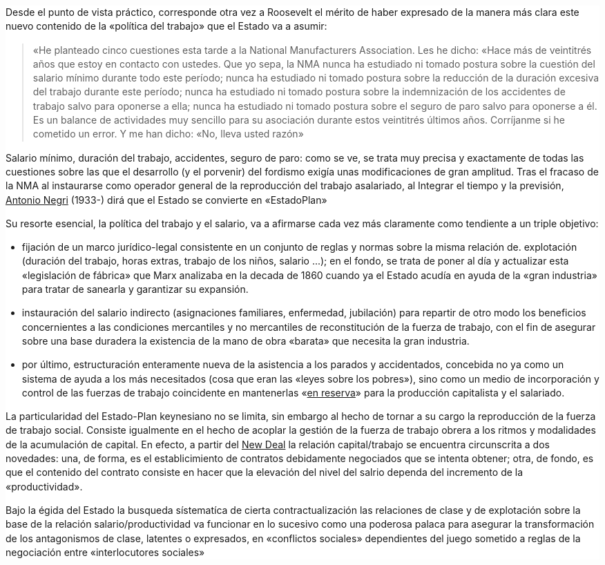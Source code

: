 Desde el punto de vista práctico, corresponde otra vez a Roosevelt el mérito de haber expresado de la manera más clara este nuevo contenido de la «política del trabajo» que el Estado va a asumir:

<blockquote><p>«He planteado cinco cuestiones esta tarde a la National Manufacturers Association. Les he dicho: «Hace más de veintitrés años que estoy en contacto con ustedes. Que yo sepa, la NMA nunca ha estudiado ni tomado postura sobre la cuestión del salario mínimo durante todo este período; nunca ha estudiado ni tomado postura sobre la reducción de la duración excesiva del trabajo durante este período; nunca ha estudiado ni tomado postura sobre la indemnización de los accidentes de trabajo salvo para oponerse a ella; nunca ha estudiado ni tomado postura sobre el seguro de paro salvo para oponerse a él. Es un balance de actividades muy sencillo para su asociación durante estos veintitrés últimos años. Corríjanme si he cometido un error. Y me han dicho: «No, lleva usted razón»</p></blockquote>

Salario mínimo, duración del trabajo, accidentes, seguro de
paro: como se ve, se trata muy precisa y exactamente de todas
las cuestiones sobre las que el desarrollo (y el porvenir) del
fordismo exigía unas modificaciones de gran amplitud. Tras el
fracaso de la NMA al instaurarse como operador general de la
reproducción del trabajo asalariado, al Integrar el tiempo y la
previsión, <a href="https://es.wikipedia.org/wiki/Antonio_Negri" target="_blank" rel="noopener noreferrer">Antonio Negri</a> (1933-) dirá que el Estado se convierte en «EstadoPlan»

Su resorte esencial, la política del trabajo y el salario, va a afirmarse cada vez más claramente como tendiente a un triple objetivo:

<ul class=""><li><p>fijación de un marco jurídico-legal consistente en un conjunto de reglas y normas sobre la misma relación de. explotación (duración del trabajo, horas extras, trabajo de los niños, salario ...); en el fondo, se trata de poner al día y actualizar esta «legislación de fábrica» que Marx analizaba en la decada de 1860 cuando ya el Estado acudía en ayuda de la «gran industria» para tratar de sanearla y garantizar su expansión.</p></li><li><p>instauración del salario indirecto (asignaciones familiares, enfermedad, jubilación) para repartir de otro modo los beneficios concernientes a las condiciones mercantiles y no mercantiles de reconstitución de la fuerza de trabajo, con el fin de asegurar sobre una base duradera la existencia de la mano de obra «barata» que necesita la gran industria.</p></li><li><p>por último, estructuración enteramente nueva de la asistencia a los parados y accidentados, concebida no ya como un sistema de ayuda a los más necesitados (cosa que eran las «leyes sobre los pobres»), sino como un medio de incorporación y control de las fuerzas de trabajo coincidente en mantenerlas «<a href="https://es.wikipedia.org/wiki/Ej%C3%A9rcito_industrial_de_reserva" target="_blank" rel="noopener noreferrer">en reserva</a>» para la producción capitalista y el salariado.</p></li></ul>

La particularidad del Estado-Plan keynesiano no se limita, sin embargo al hecho de tornar a su cargo la reproducción de la fuerza de trabajo social. Consiste igualmente en el hecho de acoplar la gestión de la fuerza de trabajo obrera a los ritmos y modalidades de la acumulación de capital. En efecto, a partir del <a href="https://es.wikipedia.org/wiki/New_Deal" target="_blank" rel="noopener noreferrer">New Deal</a> la relación capital/trabajo se encuentra circunscrita a dos novedades: una, de forma, es el establicimiento de contratos debidamente negociados que se intenta obtener; otra, de fondo, es que el contenido del contrato consiste en hacer que la elevación del nivel del salrio dependa del incremento de la «productividad».

Bajo la égida del Estado la busqueda sístematíca de cierta contractualización las relaciones de clase y de explotación sobre la base de la relación salario/productividad va funcionar en lo sucesivo como una poderosa palaca para asegurar la transformación de los antagonismos de clase, latentes o expresados, en «conflictos sociales» dependientes del juego sometido a reglas de la negociación entre «interlocutores sociales»
